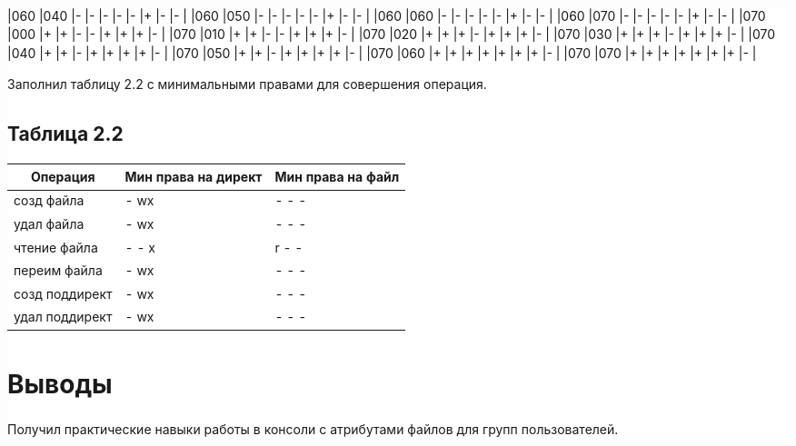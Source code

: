 |060       |040        |-         |-             |-            |-           |-        |+                 |-           |-              |
|060       |050        |-         |-             |-            |-           |-        |+                 |-           |-              |
|060       |060        |-         |-             |-            |-           |-        |+                 |-           |-              |
|060       |070        |-         |-             |-            |-           |-        |+                 |-           |-              |
|070       |000        |+         |+             |-            |-           |+        |+                 |+           |-              |
|070       |010        |+         |+             |-            |-           |+        |+                 |+           |-              |
|070       |020        |+         |+             |+            |-           |+        |+                 |+           |-              |
|070       |030        |+         |+             |+            |-           |+        |+                 |+           |-              |
|070       |040        |+         |+             |-            |+           |+        |+                 |+           |-              |
|070       |050        |+         |+             |-            |+           |+        |+                 |+           |-              |
|070       |060        |+         |+             |+            |+           |+        |+                 |+           |-              |
|070       |070        |+         |+             |+            |+           |+        |+                 |+           |-              |


Заполнил таблицу 2.2 с минимальными правами для совершения операция.

## Таблица 2.2

|Операция|Мин права на директ|Мин права на файл|
|--------|-------------------|-----------------|
|созд файла|- wx               |- - -            |
|удал файла|- wx               |- - -            |
|чтение файла|- - x              |r - -            |
|переим файла|- wx               |- - -            |
|созд поддирект|- wx               |- - -            |
|удал поддирект|- wx               |- - -            |


# Выводы

Получил практические навыки работы в консоли с атрибутами файлов для групп пользователей.
